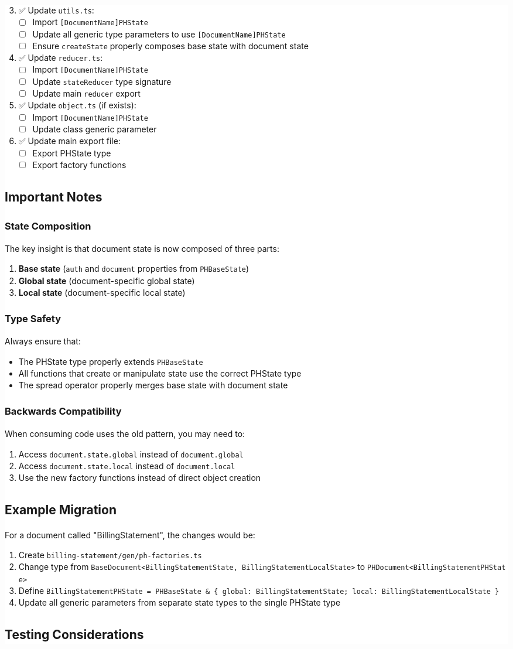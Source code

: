 3. ✅ Update `utils.ts`:
   - [ ] Import `[DocumentName]PHState`
   - [ ] Update all generic type parameters to use `[DocumentName]PHState`
   - [ ] Ensure `createState` properly composes base state with document state

4. ✅ Update `reducer.ts`:
   - [ ] Import `[DocumentName]PHState`
   - [ ] Update `stateReducer` type signature
   - [ ] Update main `reducer` export

5. ✅ Update `object.ts` (if exists):
   - [ ] Import `[DocumentName]PHState`
   - [ ] Update class generic parameter

6. ✅ Update main export file:
   - [ ] Export PHState type
   - [ ] Export factory functions

## Important Notes

### State Composition
The key insight is that document state is now composed of three parts:
1. **Base state** (`auth` and `document` properties from `PHBaseState`)
2. **Global state** (document-specific global state)
3. **Local state** (document-specific local state)

### Type Safety
Always ensure that:
- The PHState type properly extends `PHBaseState`
- All functions that create or manipulate state use the correct PHState type
- The spread operator properly merges base state with document state

### Backwards Compatibility
When consuming code uses the old pattern, you may need to:
1. Access `document.state.global` instead of `document.global`
2. Access `document.state.local` instead of `document.local`
3. Use the new factory functions instead of direct object creation

## Example Migration

For a document called "BillingStatement", the changes would be:

1. Create `billing-statement/gen/ph-factories.ts`
2. Change type from `BaseDocument<BillingStatementState, BillingStatementLocalState>` to `PHDocument<BillingStatementPHState>`
3. Define `BillingStatementPHState = PHBaseState & { global: BillingStatementState; local: BillingStatementLocalState }`
4. Update all generic parameters from separate state types to the single PHState type

## Testing Considerations
